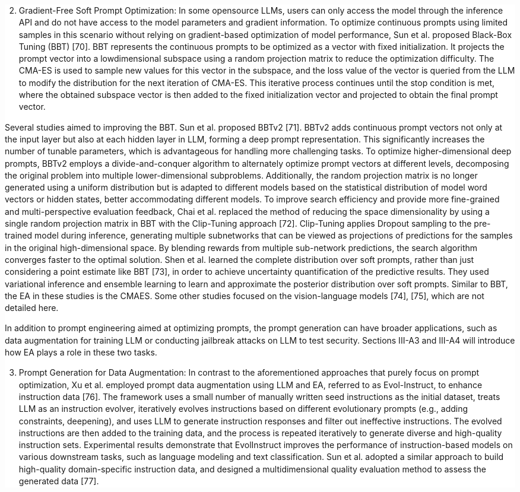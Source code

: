 2) Gradient-Free Soft Prompt Optimization: In some opensource LLMs, users can only access the model through the inference API and do not have access to the model parameters and gradient information. To optimize continuous prompts using limited samples in this scenario without relying on gradient-based optimization of model performance, Sun et al. proposed Black-Box Tuning (BBT) [70]. BBT represents the continuous prompts to be optimized as a vector with fixed initialization. It projects the prompt vector into a lowdimensional subspace using a random projection matrix to reduce the optimization difficulty. The CMA-ES is used to sample new values for this vector in the subspace, and the loss value of the vector is queried from the LLM to modify the distribution for the next iteration of CMA-ES. This iterative process continues until the stop condition is met, where the
obtained subspace vector is then added to the fixed initialization vector and projected to obtain the final prompt vector.

Several studies aimed to improving the BBT. Sun et al. proposed BBTv2 [71]. BBTv2 adds continuous prompt vectors not only at the input layer but also at each hidden layer in LLM, forming a deep prompt representation. This significantly increases the number of tunable parameters, which is advantageous for handling more challenging tasks. To optimize higher-dimensional deep prompts, BBTv2 employs a divide-and-conquer algorithm to alternately optimize prompt vectors at different levels, decomposing the original problem into multiple lower-dimensional subproblems. Additionally, the random projection matrix is no longer generated using a uniform distribution but is adapted to different models based on the statistical distribution of model word vectors or hidden states, better accommodating different models. To improve search efficiency and provide more fine-grained and multi-perspective evaluation feedback, Chai et al. replaced the method of reducing the space dimensionality by using a single random projection matrix in BBT with the Clip-Tuning approach [72]. Clip-Tuning applies Dropout sampling to the pre-trained model during inference, generating multiple subnetworks that can be viewed as projections of predictions for the samples in the original high-dimensional space. By blending rewards from multiple sub-network predictions, the search algorithm converges faster to the optimal solution. Shen et al. learned the complete distribution over soft prompts, rather than just considering a point estimate like BBT [73], in order to achieve uncertainty quantification of the predictive results. They used variational inference and ensemble learning to learn and approximate the posterior distribution over soft prompts. Similar to BBT, the EA in these studies is the CMAES. Some other studies focused on the vision-language models [74], [75], which are not detailed here.

In addition to prompt engineering aimed at optimizing prompts, the prompt generation can have broader applications, such as data augmentation for training LLM or conducting jailbreak attacks on LLM to test security. Sections III-A3 and III-A4 will introduce how EA plays a role in these two tasks.

3) Prompt Generation for Data Augmentation: In contrast to the aforementioned approaches that purely focus on prompt optimization, Xu et al. employed prompt data augmentation using LLM and EA, referred to as Evol-Instruct, to enhance instruction data [76]. The framework uses a small number of manually written seed instructions as the initial dataset, treats LLM as an instruction evolver, iteratively evolves instructions based on different evolutionary prompts (e.g., adding constraints, deepening), and uses LLM to generate instruction responses and filter out ineffective instructions. The evolved instructions are then added to the training data, and the process is repeated iteratively to generate diverse and high-quality instruction sets. Experimental results demonstrate that EvolInstruct improves the performance of instruction-based models on various downstream tasks, such as language modeling and text classification. Sun et al. adopted a similar approach to build high-quality domain-specific instruction data, and designed a multidimensional quality evaluation method to assess the generated data [77].